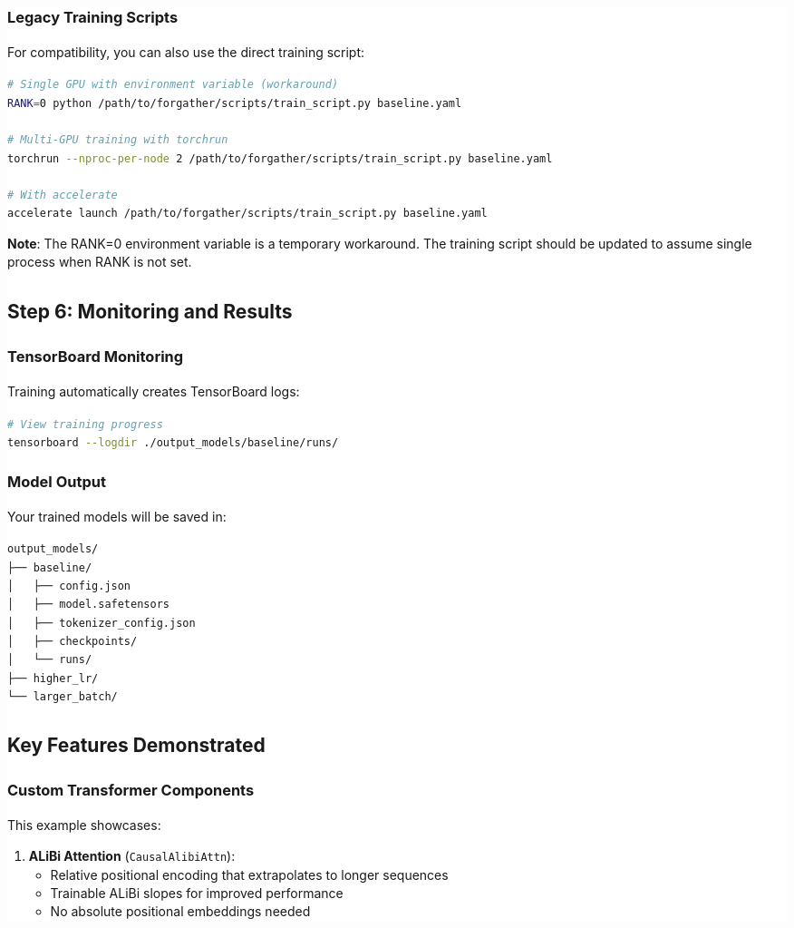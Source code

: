 ### Legacy Training Scripts

For compatibility, you can also use the direct training script:

```bash
# Single GPU with environment variable (workaround)
RANK=0 python /path/to/forgather/scripts/train_script.py baseline.yaml

# Multi-GPU training with torchrun
torchrun --nproc-per-node 2 /path/to/forgather/scripts/train_script.py baseline.yaml

# With accelerate
accelerate launch /path/to/forgather/scripts/train_script.py baseline.yaml
```

**Note**: The RANK=0 environment variable is a temporary workaround. The training script should be updated to assume single process when RANK is not set.

## Step 6: Monitoring and Results

### TensorBoard Monitoring

Training automatically creates TensorBoard logs:

```bash
# View training progress
tensorboard --logdir ./output_models/baseline/runs/
```

### Model Output

Your trained models will be saved in:
```
output_models/
├── baseline/
│   ├── config.json
│   ├── model.safetensors
│   ├── tokenizer_config.json
│   ├── checkpoints/
│   └── runs/
├── higher_lr/
└── larger_batch/
```

## Key Features Demonstrated

### Custom Transformer Components

This example showcases:

1. **ALiBi Attention** (`CausalAlibiAttn`):
   - Relative positional encoding that extrapolates to longer sequences
   - Trainable ALiBi slopes for improved performance
   - No absolute positional embeddings needed
